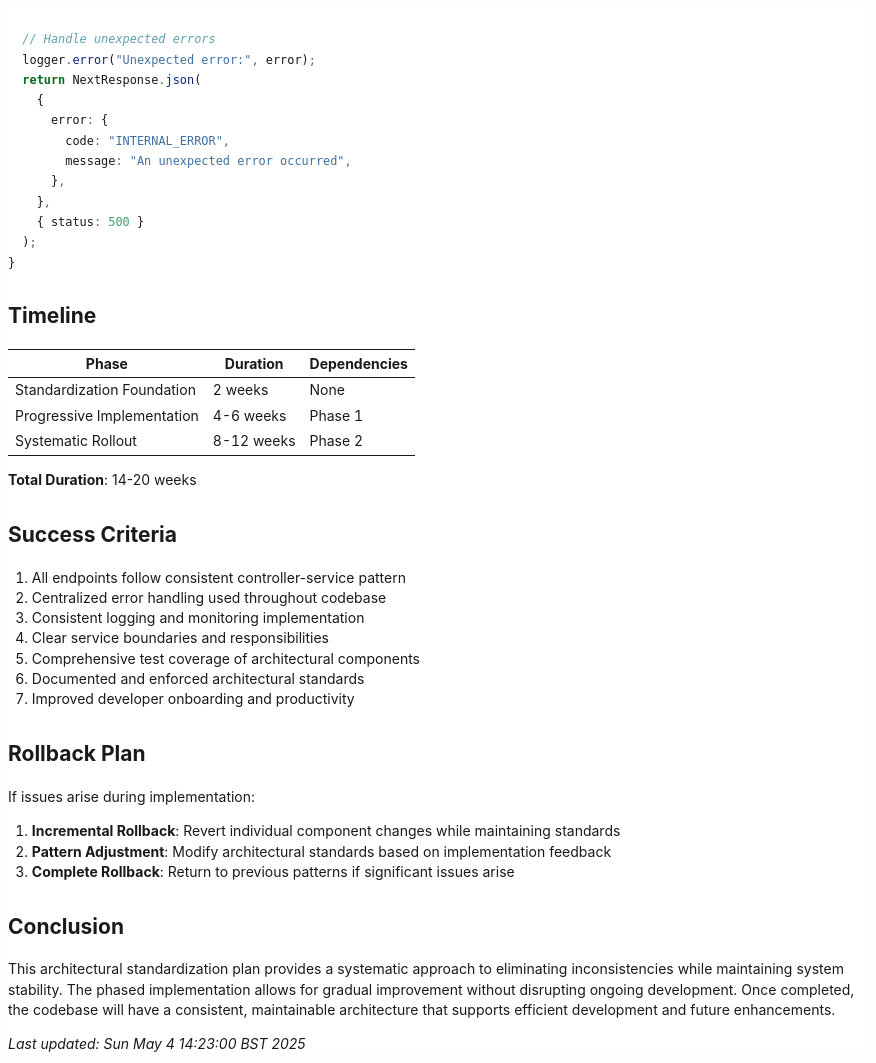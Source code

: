 ```typescript

  // Handle unexpected errors
  logger.error("Unexpected error:", error);
  return NextResponse.json(
    {
      error: {
        code: "INTERNAL_ERROR",
        message: "An unexpected error occurred",
      },
    },
    { status: 500 }
  );
}
```

## Timeline

| Phase                      | Duration   | Dependencies |
| -------------------------- | ---------- | ------------ |
| Standardization Foundation | 2 weeks    | None         |
| Progressive Implementation | 4-6 weeks  | Phase 1      |
| Systematic Rollout         | 8-12 weeks | Phase 2      |

**Total Duration**: 14-20 weeks

## Success Criteria

1. All endpoints follow consistent controller-service pattern
2. Centralized error handling used throughout codebase
3. Consistent logging and monitoring implementation
4. Clear service boundaries and responsibilities
5. Comprehensive test coverage of architectural components
6. Documented and enforced architectural standards
7. Improved developer onboarding and productivity

## Rollback Plan

If issues arise during implementation:

1. **Incremental Rollback**: Revert individual component changes while maintaining standards
2. **Pattern Adjustment**: Modify architectural standards based on implementation feedback
3. **Complete Rollback**: Return to previous patterns if significant issues arise

## Conclusion

This architectural standardization plan provides a systematic approach to eliminating inconsistencies while maintaining system stability. The phased implementation allows for gradual improvement without disrupting ongoing development. Once completed, the codebase will have a consistent, maintainable architecture that supports efficient development and future enhancements.

_Last updated: Sun May 4 14:23:00 BST 2025_
